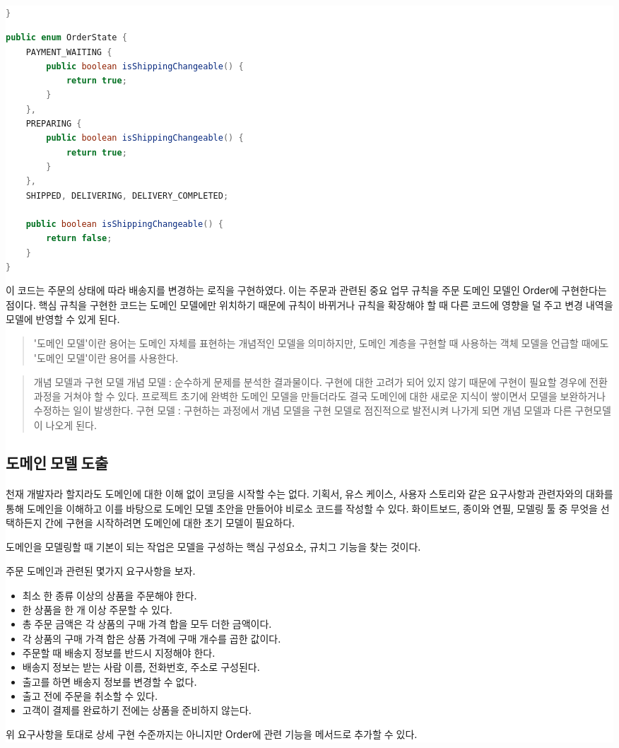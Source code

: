 ```java
}
```

```java
public enum OrderState {
	PAYMENT_WAITING {
		public boolean isShippingChangeable() {
			return true;
		}
	},
	PREPARING {
		public boolean isShippingChangeable() {
			return true;
		}
	},
	SHIPPED, DELIVERING, DELIVERY_COMPLETED;

	public boolean isShippingChangeable() {
		return false;
	}
}
```

이 코드는 주문의 상태에 따라 배송지를 변경하는 로직을 구현하였다. 이는 주문과 관련된 중요 업무 규칙을 주문 도메인 모델인 Order에 구현한다는 점이다. 핵심 규칙을 구현한 코드는 도메인 모델에만 위치하기 때문에 규칙이 바뀌거나 규칙을 확장해야 할 때 다른 코드에 영향을 덜 주고 변경 내역을 모델에 반영할 수 있게 된다.

> '도메인 모델'이란 용어는 도메인 자체를 표현하는 개념적인 모델을 의미하지만, 도메인 계층을 구현할 때 사용하는 객체 모델을 언급할 때에도 '도메인 모델'이란 용어를 사용한다.

> 개념 모델과 구현 모델 개념 모델 : 순수하게 문제를 분석한 결과물이다. 구현에 대한 고려가 되어 있지 않기 때문에 구현이 필요할 경우에 전환과정을 거쳐야 할 수 있다. 프로젝트 초기에 완벽한 도메인 모델을 만들더라도 결국 도메인에 대한 새로운 지식이 쌓이면서 모델을 보완하거나 수정하는 일이 발생한다. 구현 모델 : 구현하는 과정에서 개념 모델을 구현 모델로 점진적으로 발전시켜 나가게 되면 개념 모델과 다른 구현모델이 나오게 된다.

## 도메인 모델 도출

천재 개발자라 할지라도 도메인에 대한 이해 없이 코딩을 시작할 수는 없다. 기획서, 유스 케이스, 사용자 스토리와 같은 요구사항과 관련자와의 대화를 통해 도메인을 이해하고 이를 바탕으로 도메인 모델 초안을 만들어야 비로소 코드를 작성할 수 있다. 화이트보드, 종이와 연필, 모델링 툴 중 무엇을 선택하든지 간에 구현을 시작하려면 도메인에 대한 초기 모델이 필요하다.

도메인을 모델링할 때 기본이 되는 작업은 모델을 구성하는 핵심 구성요소, 규치그 기능을 찾는 것이다.

주문 도메인과 관련된 몇가지 요구사항을 보자.

* 최소 한 종류 이상의 상품을 주문해야 한다.
* 한 상품을 한 개 이상 주문할 수 있다.
* 총 주문 금액은 각 상품의 구매 가격 합을 모두 더한 금액이다.
* 각 상품의 구매 가격 합은 상품 가격에 구매 개수를 곱한 값이다.
* 주문할 때 배송지 정보를 반드시 지정해야 한다.
* 배송지 정보는 받는 사람 이름, 전화번호, 주소로 구성된다.
* 출고를 하면 배송지 정보를 변경할 수 없다.
* 출고 전에 주문을 취소할 수 있다.
* 고객이 결제를 완료하기 전에는 상품을 준비하지 않는다.

위 요구사항을 토대로 상세 구현 수준까지는 아니지만 Order에 관련 기능을 메서드로 추가할 수 있다.
